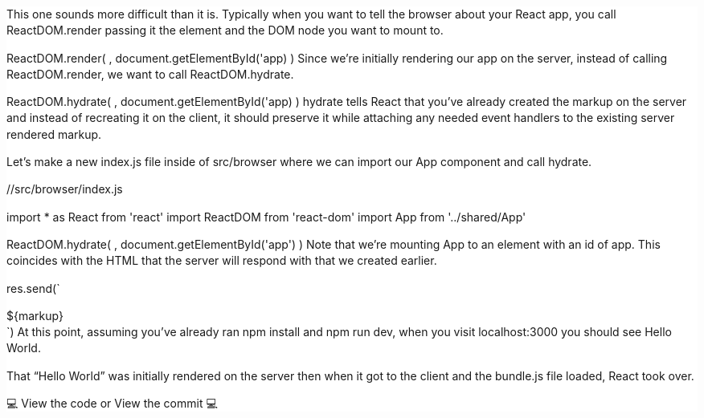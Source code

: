This one sounds more difficult than it is. Typically when you want to tell the browser about your React app, you call ReactDOM.render passing it the element and the DOM node you want to mount to.

ReactDOM.render(
  <App />,
  document.getElementById('app)
)
Since we’re initially rendering our app on the server, instead of calling ReactDOM.render, we want to call ReactDOM.hydrate.

ReactDOM.hydrate(
  <App />,
  document.getElementById('app)
)
hydrate tells React that you’ve already created the markup on the server and instead of recreating it on the client, it should preserve it while attaching any needed event handlers to the existing server rendered markup.

Let’s make a new index.js file inside of src/browser where we can import our App component and call hydrate.

//src/browser/index.js

import * as React from 'react'
import ReactDOM from 'react-dom'
import App from '../shared/App'

ReactDOM.hydrate(
  <App />,
  document.getElementById('app')
)
Note that we’re mounting App to an element with an id of app. This coincides with the HTML that the server will respond with that we created earlier.

res.send(`
 <!DOCTYPE html>
 <html>
   <head>
    <title>SSR with RRv5</title>
    <script src="/bundle.js" defer></script>
    <link href="/main.css" rel="stylesheet">
   </head>

   <body>
     <div id="app">
${markup}</div>   </body>
 </html>
`)
At this point, assuming you’ve already ran npm install and npm run dev, when you visit localhost:3000 you should see Hello World.

That “Hello World” was initially rendered on the server then when it got to the client and the bundle.js file loaded, React took over.

💻 View the code or View the commit 💻
